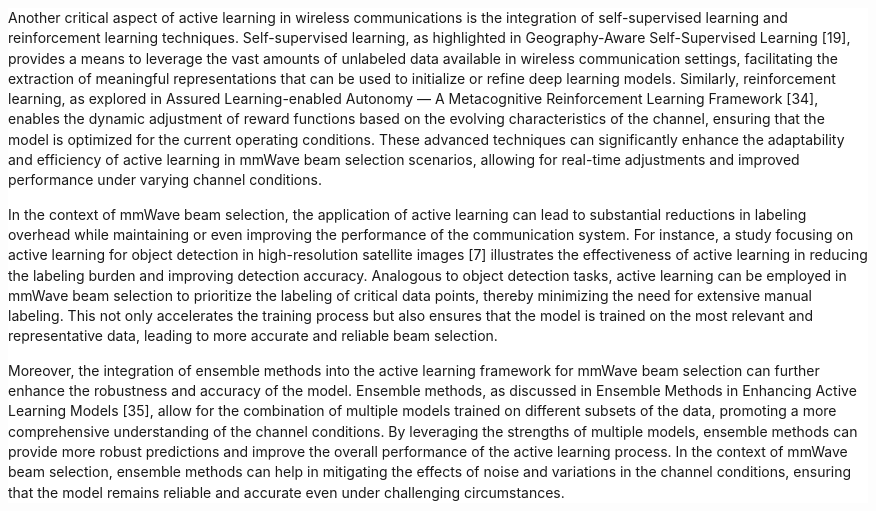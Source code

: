 Another critical aspect of active learning in wireless communications is the integration of self-supervised learning and reinforcement learning techniques. Self-supervised learning, as highlighted in Geography-Aware Self-Supervised Learning [19], provides a means to leverage the vast amounts of unlabeled data available in wireless communication settings, facilitating the extraction of meaningful representations that can be used to initialize or refine deep learning models. Similarly, reinforcement learning, as explored in Assured Learning-enabled Autonomy — A Metacognitive Reinforcement Learning Framework [34], enables the dynamic adjustment of reward functions based on the evolving characteristics of the channel, ensuring that the model is optimized for the current operating conditions. These advanced techniques can significantly enhance the adaptability and efficiency of active learning in mmWave beam selection scenarios, allowing for real-time adjustments and improved performance under varying channel conditions.

In the context of mmWave beam selection, the application of active learning can lead to substantial reductions in labeling overhead while maintaining or even improving the performance of the communication system. For instance, a study focusing on active learning for object detection in high-resolution satellite images [7] illustrates the effectiveness of active learning in reducing the labeling burden and improving detection accuracy. Analogous to object detection tasks, active learning can be employed in mmWave beam selection to prioritize the labeling of critical data points, thereby minimizing the need for extensive manual labeling. This not only accelerates the training process but also ensures that the model is trained on the most relevant and representative data, leading to more accurate and reliable beam selection.

Moreover, the integration of ensemble methods into the active learning framework for mmWave beam selection can further enhance the robustness and accuracy of the model. Ensemble methods, as discussed in Ensemble Methods in Enhancing Active Learning Models [35], allow for the combination of multiple models trained on different subsets of the data, promoting a more comprehensive understanding of the channel conditions. By leveraging the strengths of multiple models, ensemble methods can provide more robust predictions and improve the overall performance of the active learning process. In the context of mmWave beam selection, ensemble methods can help in mitigating the effects of noise and variations in the channel conditions, ensuring that the model remains reliable and accurate even under challenging circumstances.

